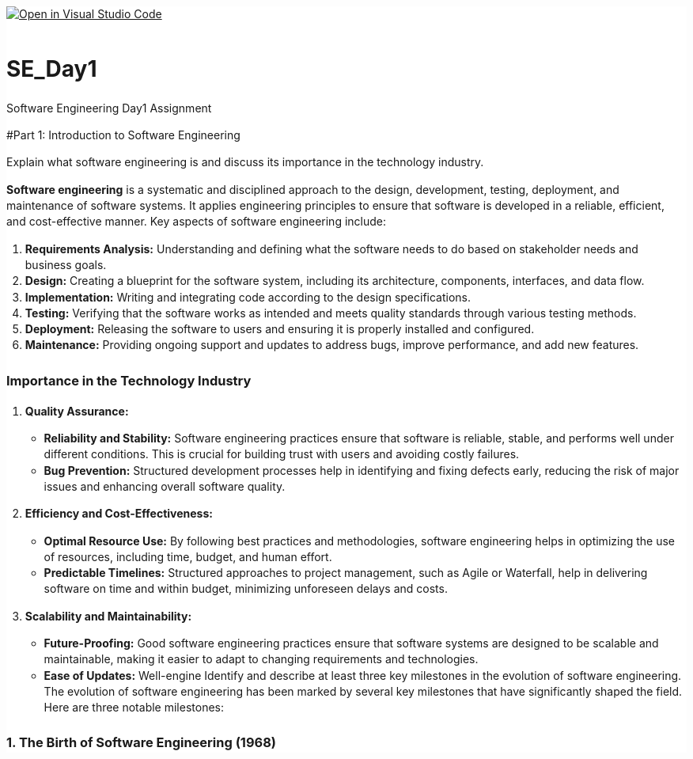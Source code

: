[![Open in Visual Studio Code](https://classroom.github.com/assets/open-in-vscode-2e0aaae1b6195c2367325f4f02e2d04e9abb55f0b24a779b69b11b9e10269abc.svg)](https://classroom.github.com/online_ide?assignment_repo_id=15566189&assignment_repo_type=AssignmentRepo)
# SE_Day1
Software Engineering Day1 Assignment

#Part 1: Introduction to Software Engineering

Explain what software engineering is and discuss its importance in the technology industry.

**Software engineering** is a systematic and disciplined approach to the design, development, testing, deployment, and maintenance of software systems. It applies engineering principles to ensure that software is developed in a reliable, efficient, and cost-effective manner. Key aspects of software engineering include:

1. **Requirements Analysis:** Understanding and defining what the software needs to do based on stakeholder needs and business goals.
2. **Design:** Creating a blueprint for the software system, including its architecture, components, interfaces, and data flow.
3. **Implementation:** Writing and integrating code according to the design specifications.
4. **Testing:** Verifying that the software works as intended and meets quality standards through various testing methods.
5. **Deployment:** Releasing the software to users and ensuring it is properly installed and configured.
6. **Maintenance:** Providing ongoing support and updates to address bugs, improve performance, and add new features.

### Importance in the Technology Industry

1. **Quality Assurance:**
   - **Reliability and Stability:** Software engineering practices ensure that software is reliable, stable, and performs well under different conditions. This is crucial for building trust with users and avoiding costly failures.
   - **Bug Prevention:** Structured development processes help in identifying and fixing defects early, reducing the risk of major issues and enhancing overall software quality.

2. **Efficiency and Cost-Effectiveness:**
   - **Optimal Resource Use:** By following best practices and methodologies, software engineering helps in optimizing the use of resources, including time, budget, and human effort.
   - **Predictable Timelines:** Structured approaches to project management, such as Agile or Waterfall, help in delivering software on time and within budget, minimizing unforeseen delays and costs.

3. **Scalability and Maintainability:**
   - **Future-Proofing:** Good software engineering practices ensure that software systems are designed to be scalable and maintainable, making it easier to adapt to changing requirements and technologies.
   - **Ease of Updates:** Well-engine
Identify and describe at least three key milestones in the evolution of software engineering.
The evolution of software engineering has been marked by several key milestones that have significantly shaped the field. Here are three notable milestones:

### 1. **The Birth of Software Engineering (1968)**
